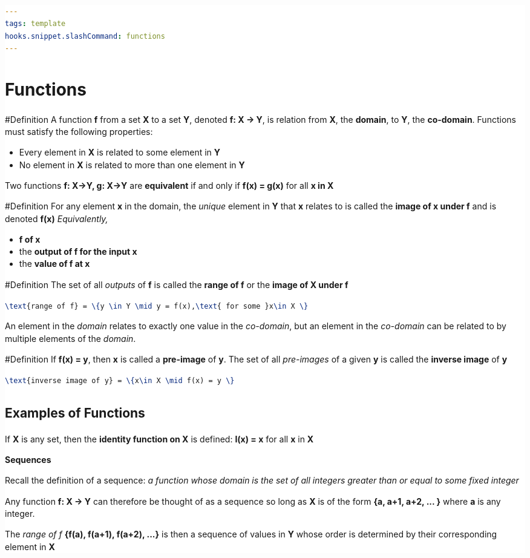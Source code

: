 ```yaml
---
tags: template
hooks.snippet.slashCommand: functions
---
```


# Functions

#Definition A function **f** from a set **X** to a set **Y**, denoted **f: X -> Y**, is relation from **X**, the **domain**, to **Y**, the **co-domain**. Functions must satisfy the following properties:
* Every element in **X** is related to some element in **Y**
* No element in **X** is related to more than one element in **Y**

Two functions **f: X->Y, g: X->Y** are **equivalent** if and only if **f(x) = g(x)** for all **x in X**

#Definition For any element **x** in the domain, the _unique_ element in **Y** that **x** relates to is called the **image of x under f** and is denoted **f(x)**
_Equivalently,_
* **f of x**
* the **output of f for the input x**
* the **value of f at x**

#Definition The set of all _outputs_ of **f** is called the **range of f** or the **image of X under f**
```latex
\text{range of f} = \{y \in Y \mid y = f(x),\text{ for some }x\in X \}
```

An element in the _domain_ relates to exactly one value in the _co-domain_, but an element in the _co-domain_ can be related to by multiple elements of the _domain_.

#Definition If **f(x) = y**, then **x** is called a **pre-image** of **y**. The set of all _pre-images_ of a given **y** is called the **inverse image** of **y**
```latex
\text{inverse image of y} = \{x\in X \mid f(x) = y \}
```

## Examples of Functions

If **X** is any set, then the **identity function on X** is defined: 
  **I(x) = x** for all **x** in **X**

**Sequences**

Recall the definition of a sequence: _a function whose domain is the set of all integers greater than or equal to some fixed integer_

Any function **f: X -> Y** can therefore be thought of as a sequence so long as **X** is of the form **{a, a+1, a+2, ... }** where **a** is any integer.

The _range of f_ **{f(a), f(a+1), f(a+2), ...}** is then a sequence of values in **Y** whose order is determined by their corresponding element in **X**
